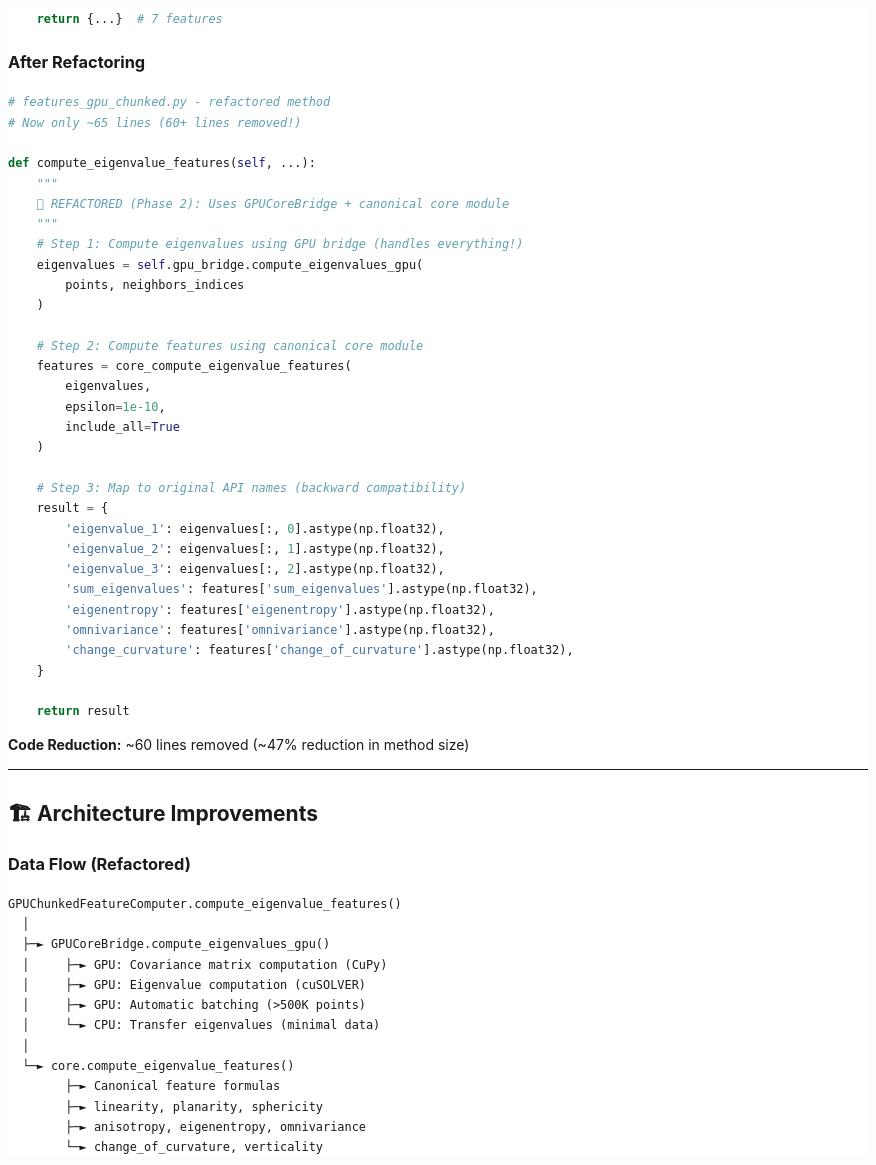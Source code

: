 ```python
    return {...}  # 7 features
```

### After Refactoring

```python
# features_gpu_chunked.py - refactored method
# Now only ~65 lines (60+ lines removed!)

def compute_eigenvalue_features(self, ...):
    """
    🔧 REFACTORED (Phase 2): Uses GPUCoreBridge + canonical core module
    """
    # Step 1: Compute eigenvalues using GPU bridge (handles everything!)
    eigenvalues = self.gpu_bridge.compute_eigenvalues_gpu(
        points, neighbors_indices
    )

    # Step 2: Compute features using canonical core module
    features = core_compute_eigenvalue_features(
        eigenvalues,
        epsilon=1e-10,
        include_all=True
    )

    # Step 3: Map to original API names (backward compatibility)
    result = {
        'eigenvalue_1': eigenvalues[:, 0].astype(np.float32),
        'eigenvalue_2': eigenvalues[:, 1].astype(np.float32),
        'eigenvalue_3': eigenvalues[:, 2].astype(np.float32),
        'sum_eigenvalues': features['sum_eigenvalues'].astype(np.float32),
        'eigenentropy': features['eigenentropy'].astype(np.float32),
        'omnivariance': features['omnivariance'].astype(np.float32),
        'change_curvature': features['change_of_curvature'].astype(np.float32),
    }

    return result
```

**Code Reduction:** ~60 lines removed (~47% reduction in method size)

---

## 🏗️ Architecture Improvements

### Data Flow (Refactored)

```
GPUChunkedFeatureComputer.compute_eigenvalue_features()
  │
  ├─► GPUCoreBridge.compute_eigenvalues_gpu()
  │     ├─► GPU: Covariance matrix computation (CuPy)
  │     ├─► GPU: Eigenvalue computation (cuSOLVER)
  │     ├─► GPU: Automatic batching (>500K points)
  │     └─► CPU: Transfer eigenvalues (minimal data)
  │
  └─► core.compute_eigenvalue_features()
        ├─► Canonical feature formulas
        ├─► linearity, planarity, sphericity
        ├─► anisotropy, eigenentropy, omnivariance
        └─► change_of_curvature, verticality
```
